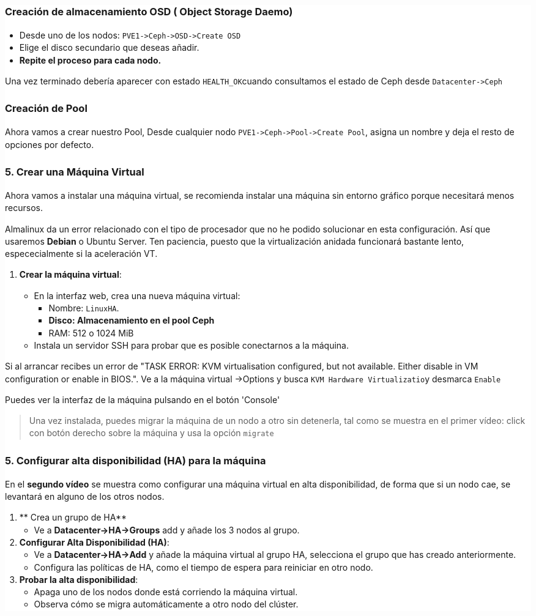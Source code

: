 
### Creación de almacenamiento OSD ( Object Storage Daemo)


- Desde uno de los nodos: `PVE1->Ceph->OSD->Create OSD`
- Elige el disco secundario que deseas añadir.
- **Repite el proceso para cada nodo.**

Una vez terminado debería aparecer con estado `HEALTH_OK`cuando consultamos el estado de Ceph desde `Datacenter->Ceph`

### Creación de Pool

Ahora vamos a crear nuestro Pool, Desde cualquier nodo `PVE1->Ceph->Pool->Create Pool`, asigna un nombre y deja el resto de opciones por defecto.



### 5. Crear una Máquina Virtual 

Ahora vamos a instalar una máquina virtual, se recomienda instalar una máquina sin entorno gráfico porque necesitará menos recursos. 

Almalinux da un error relacionado con el tipo de procesador que no he podido solucionar en esta configuración. Así que usaremos **Debian** o Ubuntu Server. Ten paciencia, puesto que la virtualización anidada funcionará bastante lento, espececialmente si la aceleración VT.

1. **Crear la máquina virtual**:
    
    - En la interfaz web, crea una nueva máquina virtual:
        - Nombre: `LinuxHA`.
        - **Disco: Almacenamiento en el pool Ceph** 
        - RAM: 512 o 1024 MiB
    - Instala un servidor SSH para probar que es posible conectarnos a la máquina. 

Si al arrancar recibes un error de "TASK ERROR: KVM virtualisation configured, but not available. Either disable in VM configuration or enable in BIOS.". Ve a la máquina virtual ->Options y busca `KVM Hardware Virtualizatio`y desmarca `Enable`

Puedes ver la interfaz de la máquina pulsando en el botón 'Console'


> Una vez instalada, puedes migrar la máquina de un nodo a otro sin detenerla, tal como se muestra en el primer vídeo: click con botón derecho sobre la máquina y usa la opción `migrate`

### 5. Configurar alta disponibilidad (HA) para la máquina 

En el **segundo vídeo** se muestra como configurar una máquina virtual en alta disponibilidad, de forma que si un nodo cae, se levantará en alguno de los otros nodos.

1. ** Crea un grupo de HA**
	- Ve a **Datacenter->HA->Groups** add y añade los 3 nodos al grupo.
2. **Configurar Alta Disponibilidad (HA)**:    
    - Ve a **Datacenter->HA->Add** y añade la máquina virtual al grupo HA, selecciona el grupo que has creado anteriormente.
    - Configura las políticas de HA, como el tiempo de espera para reiniciar en otro nodo.
3. **Probar la alta disponibilidad**:    
    - Apaga uno de los nodos donde está corriendo la máquina virtual.
    - Observa cómo se migra automáticamente a otro nodo del clúster.
